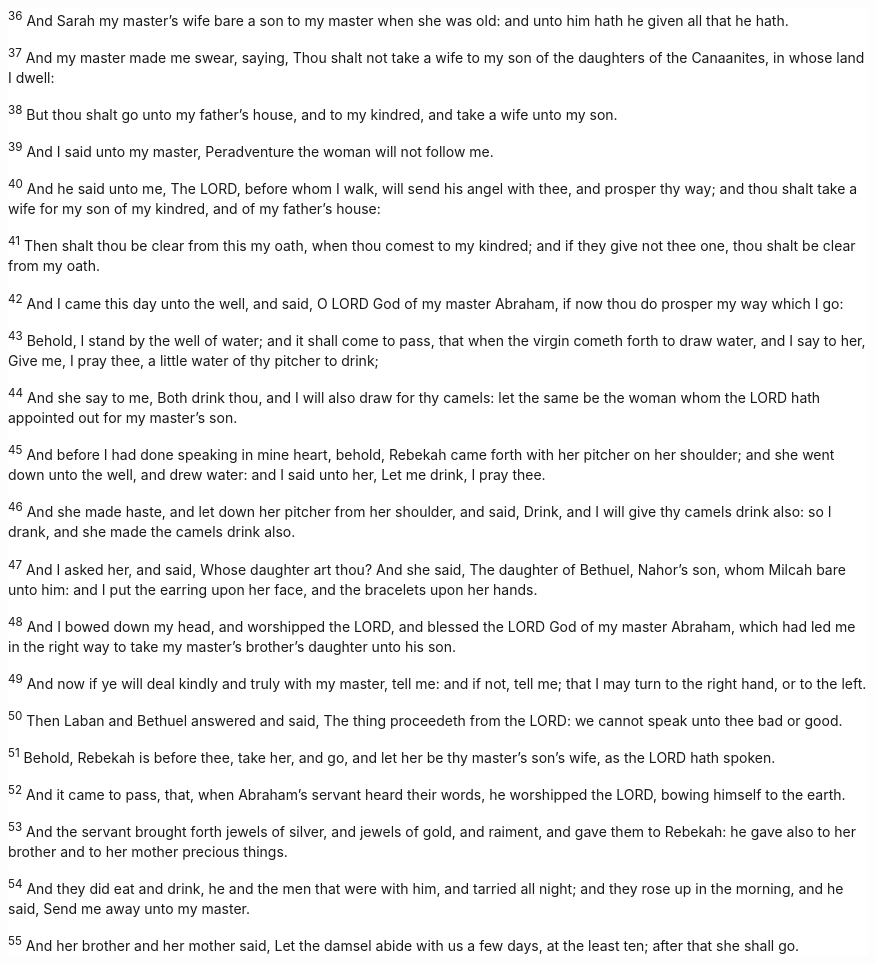 <sup>36</sup> And Sarah my master’s wife bare a son to my master when she was old: and unto him hath he given all that he hath. 

<sup>37</sup> And my master made me swear, saying, Thou shalt not take a wife to my son of the daughters of the Canaanites, in whose land I dwell: 

<sup>38</sup> But thou shalt go unto my father’s house, and to my kindred, and take a wife unto my son. 

<sup>39</sup> And I said unto my master, Peradventure the woman will not follow me. 

<sup>40</sup> And he said unto me, The LORD, before whom I walk, will send his angel with thee, and prosper thy way; and thou shalt take a wife for my son of my kindred, and of my father’s house: 

<sup>41</sup> Then shalt thou be clear from this my oath, when thou comest to my kindred; and if they give not thee one, thou shalt be clear from my oath. 

<sup>42</sup> And I came this day unto the well, and said, O LORD God of my master Abraham, if now thou do prosper my way which I go: 

<sup>43</sup> Behold, I stand by the well of water; and it shall come to pass, that when the virgin cometh forth to draw water, and I say to her, Give me, I pray thee, a little water of thy pitcher to drink; 

<sup>44</sup> And she say to me, Both drink thou, and I will also draw for thy camels: let the same be the woman whom the LORD hath appointed out for my master’s son. 

<sup>45</sup> And before I had done speaking in mine heart, behold, Rebekah came forth with her pitcher on her shoulder; and she went down unto the well, and drew water: and I said unto her, Let me drink, I pray thee. 

<sup>46</sup> And she made haste, and let down her pitcher from her shoulder, and said, Drink, and I will give thy camels drink also: so I drank, and she made the camels drink also. 

<sup>47</sup> And I asked her, and said, Whose daughter art thou? And she said, The daughter of Bethuel, Nahor’s son, whom Milcah bare unto him: and I put the earring upon her face, and the bracelets upon her hands. 

<sup>48</sup> And I bowed down my head, and worshipped the LORD, and blessed the LORD God of my master Abraham, which had led me in the right way to take my master’s brother’s daughter unto his son. 

<sup>49</sup> And now if ye will deal kindly and truly with my master, tell me: and if not, tell me; that I may turn to the right hand, or to the left. 

<sup>50</sup> Then Laban and Bethuel answered and said, The thing proceedeth from the LORD: we cannot speak unto thee bad or good. 

<sup>51</sup> Behold, Rebekah is before thee, take her, and go, and let her be thy master’s son’s wife, as the LORD hath spoken. 

<sup>52</sup> And it came to pass, that, when Abraham’s servant heard their words, he worshipped the LORD, bowing himself to the earth. 

<sup>53</sup> And the servant brought forth jewels of silver, and jewels of gold, and raiment, and gave them to Rebekah: he gave also to her brother and to her mother precious things. 

<sup>54</sup> And they did eat and drink, he and the men that were with him, and tarried all night; and they rose up in the morning, and he said, Send me away unto my master. 

<sup>55</sup> And her brother and her mother said, Let the damsel abide with us a few days, at the least ten; after that she shall go. 
